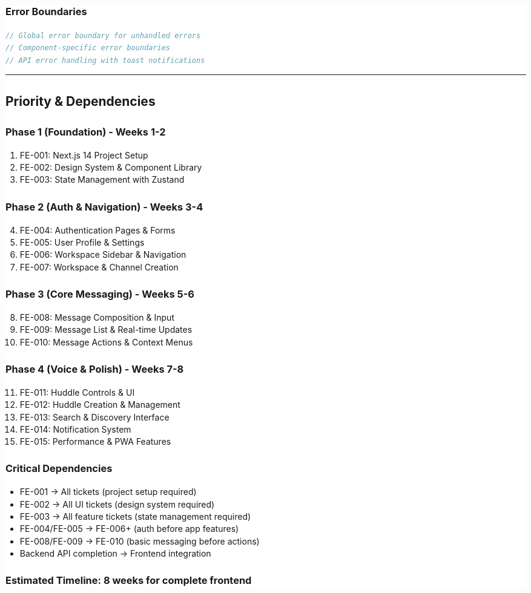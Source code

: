 ### Error Boundaries
```typescript
// Global error boundary for unhandled errors
// Component-specific error boundaries
// API error handling with toast notifications
```

---

## Priority & Dependencies

### Phase 1 (Foundation) - Weeks 1-2
1. FE-001: Next.js 14 Project Setup
2. FE-002: Design System & Component Library
3. FE-003: State Management with Zustand

### Phase 2 (Auth & Navigation) - Weeks 3-4
4. FE-004: Authentication Pages & Forms
5. FE-005: User Profile & Settings
6. FE-006: Workspace Sidebar & Navigation
7. FE-007: Workspace & Channel Creation

### Phase 3 (Core Messaging) - Weeks 5-6
8. FE-008: Message Composition & Input
9. FE-009: Message List & Real-time Updates  
10. FE-010: Message Actions & Context Menus

### Phase 4 (Voice & Polish) - Weeks 7-8
11. FE-011: Huddle Controls & UI
12. FE-012: Huddle Creation & Management
13. FE-013: Search & Discovery Interface
14. FE-014: Notification System
15. FE-015: Performance & PWA Features

### Critical Dependencies
- FE-001 → All tickets (project setup required)
- FE-002 → All UI tickets (design system required)
- FE-003 → All feature tickets (state management required)
- FE-004/FE-005 → FE-006+ (auth before app features)
- FE-008/FE-009 → FE-010 (basic messaging before actions)
- Backend API completion → Frontend integration

### Estimated Timeline: 8 weeks for complete frontend
